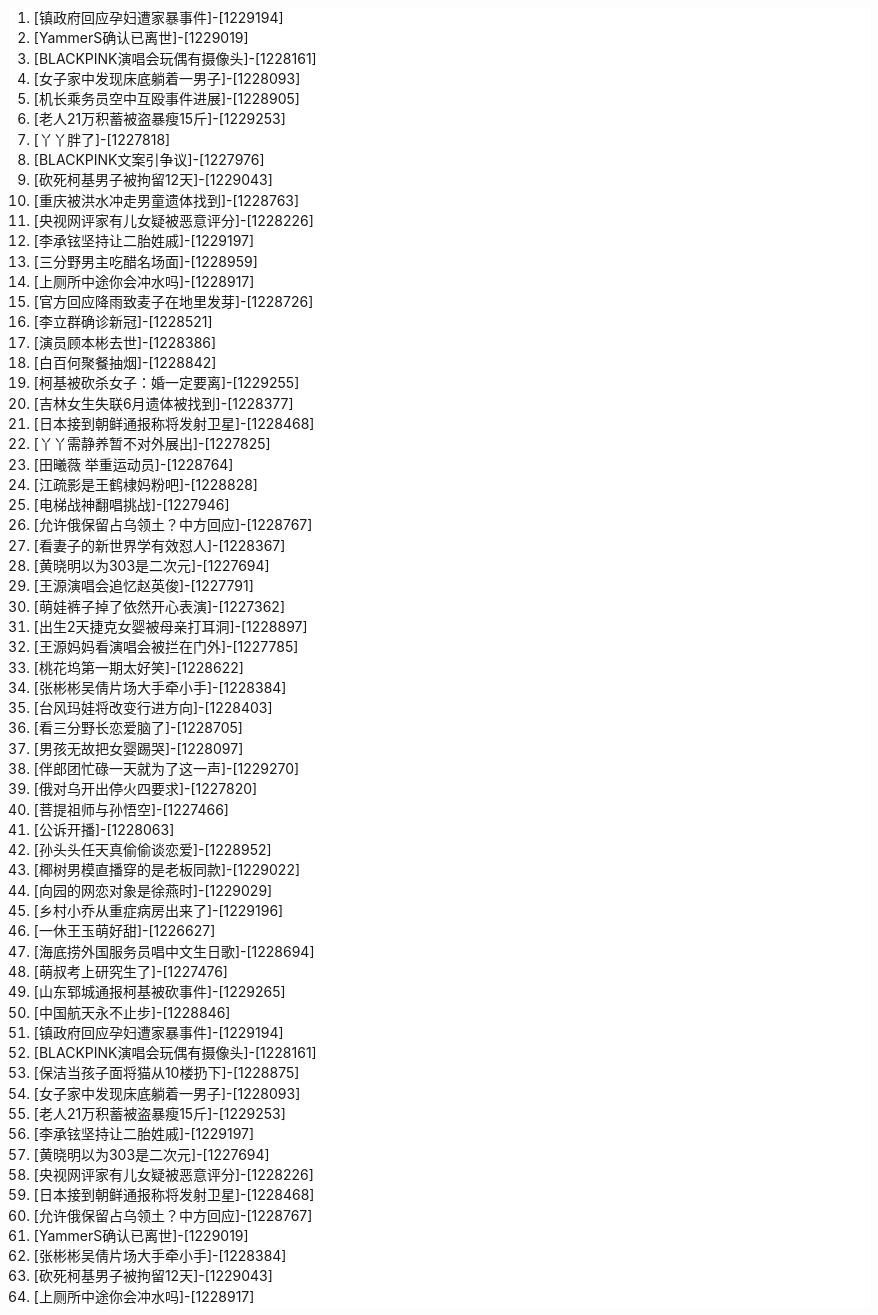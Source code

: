 1. [镇政府回应孕妇遭家暴事件]-[1229194]
1. [YammerS确认已离世]-[1229019]
1. [BLACKPINK演唱会玩偶有摄像头]-[1228161]
1. [女子家中发现床底躺着一男子]-[1228093]
1. [机长乘务员空中互殴事件进展]-[1228905]
1. [老人21万积蓄被盗暴瘦15斤]-[1229253]
1. [丫丫胖了]-[1227818]
1. [BLACKPINK文案引争议]-[1227976]
1. [砍死柯基男子被拘留12天]-[1229043]
1. [重庆被洪水冲走男童遗体找到]-[1228763]
1. [央视网评家有儿女疑被恶意评分]-[1228226]
1. [李承铉坚持让二胎姓戚]-[1229197]
1. [三分野男主吃醋名场面]-[1228959]
1. [上厕所中途你会冲水吗]-[1228917]
1. [官方回应降雨致麦子在地里发芽]-[1228726]
1. [李立群确诊新冠]-[1228521]
1. [演员顾本彬去世]-[1228386]
1. [白百何聚餐抽烟]-[1228842]
1. [柯基被砍杀女子：婚一定要离]-[1229255]
1. [吉林女生失联6月遗体被找到]-[1228377]
1. [日本接到朝鲜通报称将发射卫星]-[1228468]
1. [丫丫需静养暂不对外展出]-[1227825]
1. [田曦薇 举重运动员]-[1228764]
1. [江疏影是王鹤棣妈粉吧]-[1228828]
1. [电梯战神翻唱挑战]-[1227946]
1. [允许俄保留占乌领土？中方回应]-[1228767]
1. [看妻子的新世界学有效怼人]-[1228367]
1. [黄晓明以为303是二次元]-[1227694]
1. [王源演唱会追忆赵英俊]-[1227791]
1. [萌娃裤子掉了依然开心表演]-[1227362]
1. [出生2天捷克女婴被母亲打耳洞]-[1228897]
1. [王源妈妈看演唱会被拦在门外]-[1227785]
1. [桃花坞第一期太好笑]-[1228622]
1. [张彬彬吴倩片场大手牵小手]-[1228384]
1. [台风玛娃将改变行进方向]-[1228403]
1. [看三分野长恋爱脑了]-[1228705]
1. [男孩无故把女婴踢哭]-[1228097]
1. [伴郎团忙碌一天就为了这一声]-[1229270]
1. [俄对乌开出停火四要求]-[1227820]
1. [菩提祖师与孙悟空]-[1227466]
1. [公诉开播]-[1228063]
1. [孙头头任天真偷偷谈恋爱]-[1228952]
1. [椰树男模直播穿的是老板同款]-[1229022]
1. [向园的网恋对象是徐燕时]-[1229029]
1. [乡村小乔从重症病房出来了]-[1229196]
1. [一休王玉萌好甜]-[1226627]
1. [海底捞外国服务员唱中文生日歌]-[1228694]
1. [萌叔考上研究生了]-[1227476]
1. [山东郓城通报柯基被砍事件]-[1229265]
1. [中国航天永不止步]-[1228846]
1. [镇政府回应孕妇遭家暴事件]-[1229194]
1. [BLACKPINK演唱会玩偶有摄像头]-[1228161]
1. [保洁当孩子面将猫从10楼扔下]-[1228875]
1. [女子家中发现床底躺着一男子]-[1228093]
1. [老人21万积蓄被盗暴瘦15斤]-[1229253]
1. [李承铉坚持让二胎姓戚]-[1229197]
1. [黄晓明以为303是二次元]-[1227694]
1. [央视网评家有儿女疑被恶意评分]-[1228226]
1. [日本接到朝鲜通报称将发射卫星]-[1228468]
1. [允许俄保留占乌领土？中方回应]-[1228767]
1. [YammerS确认已离世]-[1229019]
1. [张彬彬吴倩片场大手牵小手]-[1228384]
1. [砍死柯基男子被拘留12天]-[1229043]
1. [上厕所中途你会冲水吗]-[1228917]